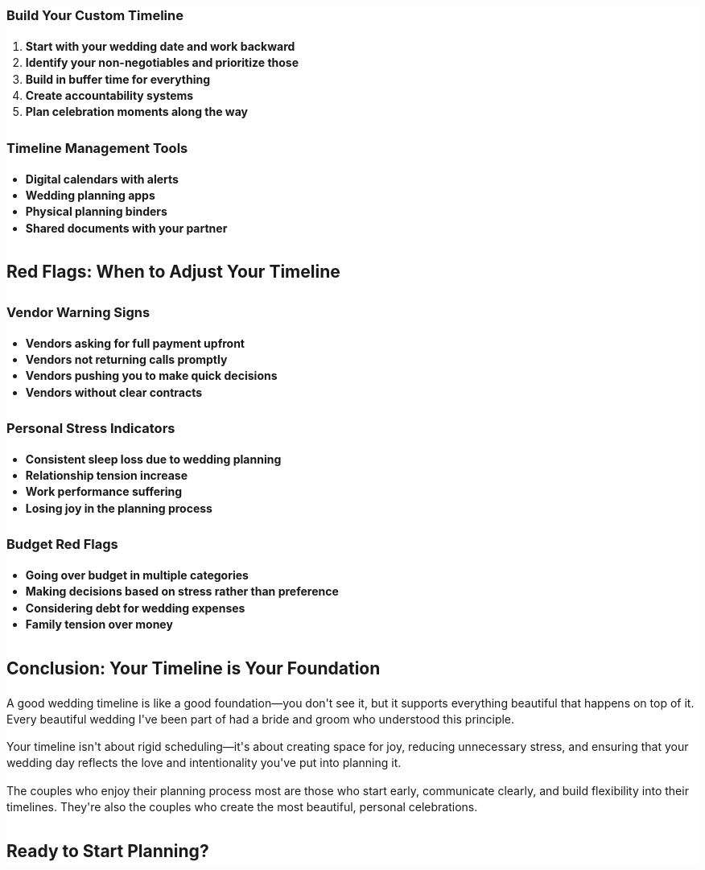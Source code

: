 ### Build Your Custom Timeline
1. **Start with your wedding date and work backward**
2. **Identify your non-negotiables and prioritize those**
3. **Build in buffer time for everything**
4. **Create accountability systems**
5. **Plan celebration moments along the way**

### Timeline Management Tools
- **Digital calendars with alerts**
- **Wedding planning apps**
- **Physical planning binders**
- **Shared documents with your partner**

## Red Flags: When to Adjust Your Timeline

### Vendor Warning Signs
- **Vendors asking for full payment upfront**
- **Vendors not returning calls promptly**
- **Vendors pushing you to make quick decisions**
- **Vendors without clear contracts**

### Personal Stress Indicators
- **Consistent sleep loss due to wedding planning**
- **Relationship tension increase**
- **Work performance suffering**
- **Losing joy in the planning process**

### Budget Red Flags
- **Going over budget in multiple categories**
- **Making decisions based on stress rather than preference**
- **Considering debt for wedding expenses**
- **Family tension over money**

## Conclusion: Your Timeline is Your Foundation

A good wedding timeline is like a good foundation—you don't see it, but it supports everything beautiful that happens on top of it. Every beautiful wedding I've been part of had a bride and groom who understood this principle.

Your timeline isn't about rigid scheduling—it's about creating space for joy, reducing unnecessary stress, and ensuring that your wedding day reflects the love and intentionality you've put into planning it.

The couples who enjoy their planning process most are those who start early, communicate clearly, and build flexibility into their timelines. They're also the couples who create the most beautiful, personal celebrations.

## Ready to Start Planning?
